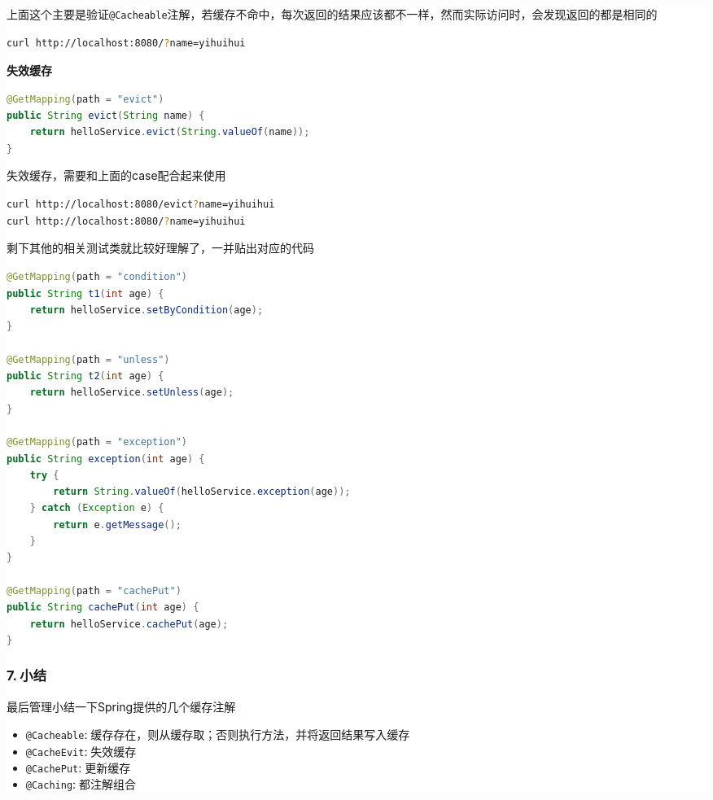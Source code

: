 上面这个主要是验证`@Cacheable`注解，若缓存不命中，每次返回的结果应该都不一样，然而实际访问时，会发现返回的都是相同的

```bash
curl http://localhost:8080/?name=yihuihui
```

**失效缓存**

```java
@GetMapping(path = "evict")
public String evict(String name) {
    return helloService.evict(String.valueOf(name));
}
```

失效缓存，需要和上面的case配合起来使用

```bash
curl http://localhost:8080/evict?name=yihuihui
curl http://localhost:8080/?name=yihuihui
```

剩下其他的相关测试类就比较好理解了，一并贴出对应的代码

```java
@GetMapping(path = "condition")
public String t1(int age) {
    return helloService.setByCondition(age);
}

@GetMapping(path = "unless")
public String t2(int age) {
    return helloService.setUnless(age);
}

@GetMapping(path = "exception")
public String exception(int age) {
    try {
        return String.valueOf(helloService.exception(age));
    } catch (Exception e) {
        return e.getMessage();
    }
}

@GetMapping(path = "cachePut")
public String cachePut(int age) {
    return helloService.cachePut(age);
}
```

### 7. 小结

最后管理小结一下Spring提供的几个缓存注解

- `@Cacheable`: 缓存存在，则从缓存取；否则执行方法，并将返回结果写入缓存
- `@CacheEvit`: 失效缓存
- `@CachePut`: 更新缓存
- `@Caching`: 都注解组合
